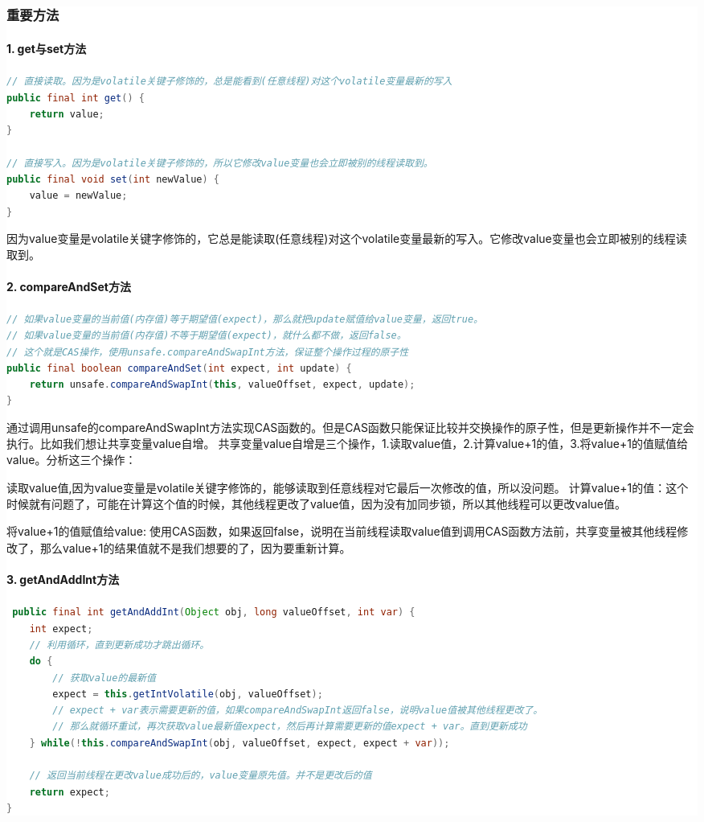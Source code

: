 
### 重要方法

#### 1. get与set方法
```Java
// 直接读取。因为是volatile关键子修饰的，总是能看到(任意线程)对这个volatile变量最新的写入
public final int get() {
    return value;
}

// 直接写入。因为是volatile关键子修饰的，所以它修改value变量也会立即被别的线程读取到。
public final void set(int newValue) {
    value = newValue;
}

```

因为value变量是volatile关键字修饰的，它总是能读取(任意线程)对这个volatile变量最新的写入。它修改value变量也会立即被别的线程读取到。

#### 2. compareAndSet方法
```Java
// 如果value变量的当前值(内存值)等于期望值(expect)，那么就把update赋值给value变量，返回true。
// 如果value变量的当前值(内存值)不等于期望值(expect)，就什么都不做，返回false。
// 这个就是CAS操作，使用unsafe.compareAndSwapInt方法，保证整个操作过程的原子性
public final boolean compareAndSet(int expect, int update) {
    return unsafe.compareAndSwapInt(this, valueOffset, expect, update);
}
```

通过调用unsafe的compareAndSwapInt方法实现CAS函数的。但是CAS函数只能保证比较并交换操作的原子性，但是更新操作并不一定会执行。比如我们想让共享变量value自增。
共享变量value自增是三个操作，1.读取value值，2.计算value+1的值，3.将value+1的值赋值给value。分析这三个操作：

读取value值,因为value变量是volatile关键字修饰的，能够读取到任意线程对它最后一次修改的值，所以没问题。
计算value+1的值：这个时候就有问题了，可能在计算这个值的时候，其他线程更改了value值，因为没有加同步锁，所以其他线程可以更改value值。

将value+1的值赋值给value: 使用CAS函数，如果返回false，说明在当前线程读取value值到调用CAS函数方法前，共享变量被其他线程修改了，那么value+1的结果值就不是我们想要的了，因为要重新计算。

#### 3. getAndAddInt方法
```Java
 public final int getAndAddInt(Object obj, long valueOffset, int var) {
    int expect;
    // 利用循环，直到更新成功才跳出循环。
    do {
        // 获取value的最新值
        expect = this.getIntVolatile(obj, valueOffset);
        // expect + var表示需要更新的值，如果compareAndSwapInt返回false，说明value值被其他线程更改了。
        // 那么就循环重试，再次获取value最新值expect，然后再计算需要更新的值expect + var。直到更新成功
    } while(!this.compareAndSwapInt(obj, valueOffset, expect, expect + var));

    // 返回当前线程在更改value成功后的，value变量原先值。并不是更改后的值
    return expect;
}
```
